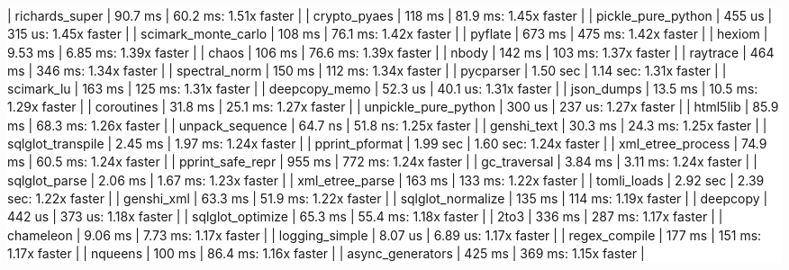 | richards_super           | 90.7 ms                                                | 60.2 ms: 1.51x faster                                          |
| crypto_pyaes             | 118 ms                                                 | 81.9 ms: 1.45x faster                                          |
| pickle_pure_python       | 455 us                                                 | 315 us: 1.45x faster                                           |
| scimark_monte_carlo      | 108 ms                                                 | 76.1 ms: 1.42x faster                                          |
| pyflate                  | 673 ms                                                 | 475 ms: 1.42x faster                                           |
| hexiom                   | 9.53 ms                                                | 6.85 ms: 1.39x faster                                          |
| chaos                    | 106 ms                                                 | 76.6 ms: 1.39x faster                                          |
| nbody                    | 142 ms                                                 | 103 ms: 1.37x faster                                           |
| raytrace                 | 464 ms                                                 | 346 ms: 1.34x faster                                           |
| spectral_norm            | 150 ms                                                 | 112 ms: 1.34x faster                                           |
| pycparser                | 1.50 sec                                               | 1.14 sec: 1.31x faster                                         |
| scimark_lu               | 163 ms                                                 | 125 ms: 1.31x faster                                           |
| deepcopy_memo            | 52.3 us                                                | 40.1 us: 1.31x faster                                          |
| json_dumps               | 13.5 ms                                                | 10.5 ms: 1.29x faster                                          |
| coroutines               | 31.8 ms                                                | 25.1 ms: 1.27x faster                                          |
| unpickle_pure_python     | 300 us                                                 | 237 us: 1.27x faster                                           |
| html5lib                 | 85.9 ms                                                | 68.3 ms: 1.26x faster                                          |
| unpack_sequence          | 64.7 ns                                                | 51.8 ns: 1.25x faster                                          |
| genshi_text              | 30.3 ms                                                | 24.3 ms: 1.25x faster                                          |
| sqlglot_transpile        | 2.45 ms                                                | 1.97 ms: 1.24x faster                                          |
| pprint_pformat           | 1.99 sec                                               | 1.60 sec: 1.24x faster                                         |
| xml_etree_process        | 74.9 ms                                                | 60.5 ms: 1.24x faster                                          |
| pprint_safe_repr         | 955 ms                                                 | 772 ms: 1.24x faster                                           |
| gc_traversal             | 3.84 ms                                                | 3.11 ms: 1.24x faster                                          |
| sqlglot_parse            | 2.06 ms                                                | 1.67 ms: 1.23x faster                                          |
| xml_etree_parse          | 163 ms                                                 | 133 ms: 1.22x faster                                           |
| tomli_loads              | 2.92 sec                                               | 2.39 sec: 1.22x faster                                         |
| genshi_xml               | 63.3 ms                                                | 51.9 ms: 1.22x faster                                          |
| sqlglot_normalize        | 135 ms                                                 | 114 ms: 1.19x faster                                           |
| deepcopy                 | 442 us                                                 | 373 us: 1.18x faster                                           |
| sqlglot_optimize         | 65.3 ms                                                | 55.4 ms: 1.18x faster                                          |
| 2to3                     | 336 ms                                                 | 287 ms: 1.17x faster                                           |
| chameleon                | 9.06 ms                                                | 7.73 ms: 1.17x faster                                          |
| logging_simple           | 8.07 us                                                | 6.89 us: 1.17x faster                                          |
| regex_compile            | 177 ms                                                 | 151 ms: 1.17x faster                                           |
| nqueens                  | 100 ms                                                 | 86.4 ms: 1.16x faster                                          |
| async_generators         | 425 ms                                                 | 369 ms: 1.15x faster                                           |